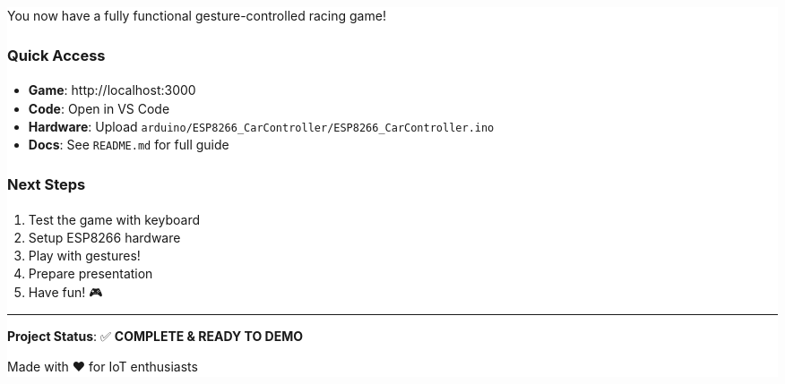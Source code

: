 You now have a fully functional gesture-controlled racing game!

### Quick Access
- **Game**: http://localhost:3000
- **Code**: Open in VS Code
- **Hardware**: Upload `arduino/ESP8266_CarController/ESP8266_CarController.ino`
- **Docs**: See `README.md` for full guide

### Next Steps
1. Test the game with keyboard
2. Setup ESP8266 hardware
3. Play with gestures!
4. Prepare presentation
5. Have fun! 🎮

---

**Project Status**: ✅ **COMPLETE & READY TO DEMO**

Made with ❤️ for IoT enthusiasts
